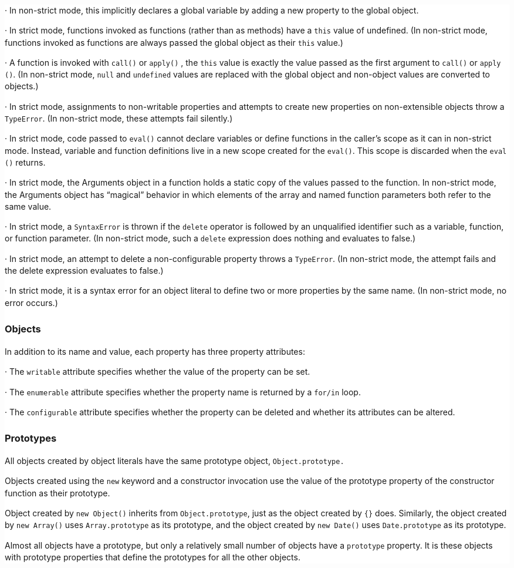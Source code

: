 · In non-strict mode, this implicitly declares a global variable by adding a new property to the global object.

· In strict mode, functions invoked as functions (rather than as methods) have a `this` value of undefined. (In non-strict mode, functions invoked as functions are always passed the global object as their `this` value.)

· A function is invoked with `call()` or `apply()` , the `this` value is exactly the value passed as the first argument to `call()` or `apply()`. (In non-strict mode, `null` and `undefined` values are replaced with the global object and non-object values are converted to objects.)

· In strict mode, assignments to non-writable properties and attempts to create new properties on non-extensible objects throw a `TypeError`. (In non-strict mode, these attempts fail silently.)

· In strict mode, code passed to `eval()` cannot declare variables or define functions in the caller’s scope as it can in non-strict mode. Instead, variable and function definitions live in a new scope created for the `eval()`. This scope is discarded when the `eval()` returns.

· In strict mode, the Arguments object in a function holds a static copy of the values passed to the function. In non-strict mode, the Arguments object has “magical” behavior in which elements of the array and named function parameters both refer to the same value.

· In strict mode, a `SyntaxError` is thrown if the `delete` operator is followed by an unqualified identifier such as a variable, function, or function parameter. (In non-strict mode, such a `delete` expression does nothing and evaluates to false.)

· In strict mode, an attempt to delete a non-configurable property throws a `TypeError`. (In non-strict mode, the attempt fails and the delete expression evaluates to false.)

· In strict mode, it is a syntax error for an object literal to define two or more properties by the same name. (In non-strict mode, no error occurs.)

### Objects

In addition to its name and value, each property has three property attributes:

· The `writable` attribute specifies whether the value of the property can be set.

· The `enumerable` attribute specifies whether the property name is returned by a `for/in` loop.

· The `configurable` attribute specifies whether the property can be deleted and whether its attributes can be altered.

### Prototypes

All objects created by object literals have the same prototype object, `Object.prototype.`

Objects created using the `new` keyword and a constructor invocation use the value of the prototype property of the constructor function as their prototype.

Object created by `new Object()` inherits from `Object.prototype`, just as the object created by `{}` does. Similarly, the object created by `new Array()` uses `Array.prototype` as its prototype, and the object created by `new Date()` uses `Date.prototype` as its prototype.

Almost all objects have a prototype, but only a relatively small number of objects have a `prototype` property. It is these objects with prototype properties that define the prototypes for all the other objects.
